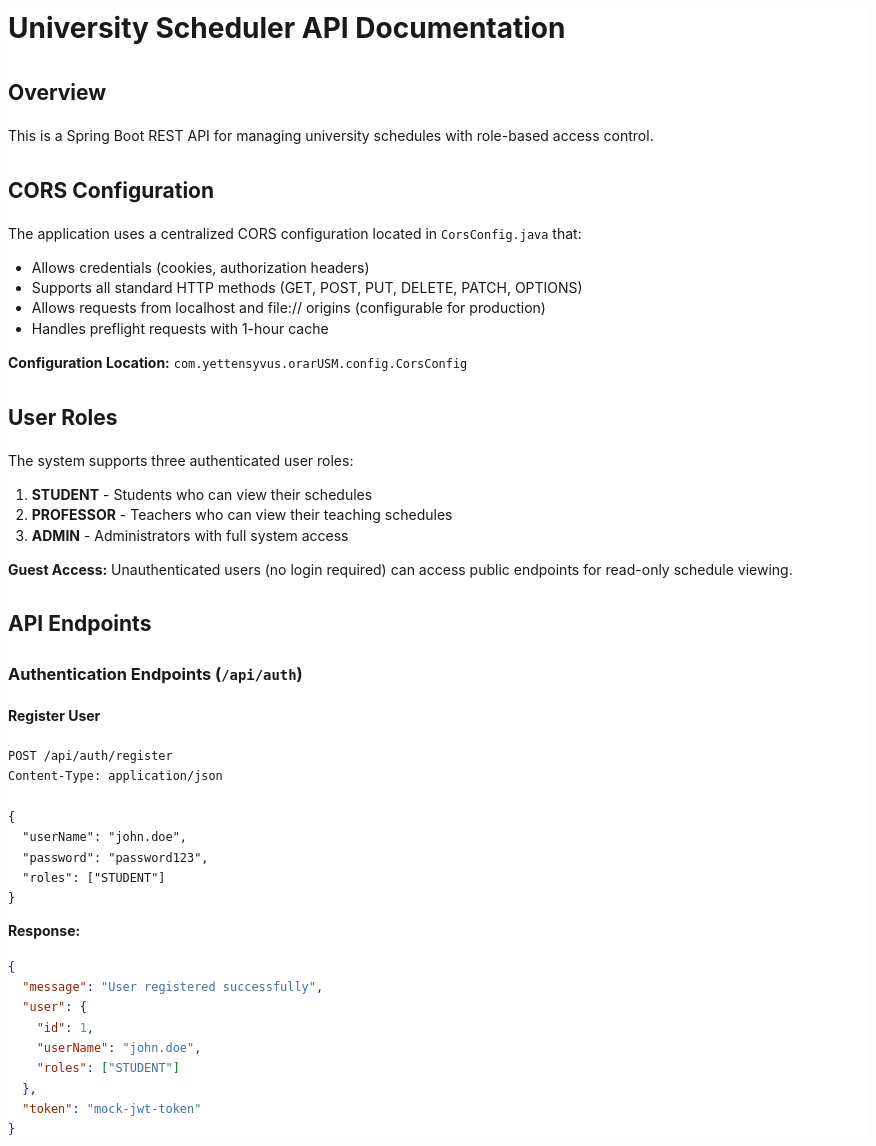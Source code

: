 # University Scheduler API Documentation

## Overview
This is a Spring Boot REST API for managing university schedules with role-based access control.

## CORS Configuration
The application uses a centralized CORS configuration located in `CorsConfig.java` that:
- Allows credentials (cookies, authorization headers)
- Supports all standard HTTP methods (GET, POST, PUT, DELETE, PATCH, OPTIONS)
- Allows requests from localhost and file:// origins (configurable for production)
- Handles preflight requests with 1-hour cache

**Configuration Location:** `com.yettensyvus.orarUSM.config.CorsConfig`

## User Roles
The system supports three authenticated user roles:
1. **STUDENT** - Students who can view their schedules
2. **PROFESSOR** - Teachers who can view their teaching schedules
3. **ADMIN** - Administrators with full system access

**Guest Access:** Unauthenticated users (no login required) can access public endpoints for read-only schedule viewing.

## API Endpoints

### Authentication Endpoints (`/api/auth`)

#### Register User
```http
POST /api/auth/register
Content-Type: application/json

{
  "userName": "john.doe",
  "password": "password123",
  "roles": ["STUDENT"]
}
```

**Response:**
```json
{
  "message": "User registered successfully",
  "user": {
    "id": 1,
    "userName": "john.doe",
    "roles": ["STUDENT"]
  },
  "token": "mock-jwt-token"
}
```
